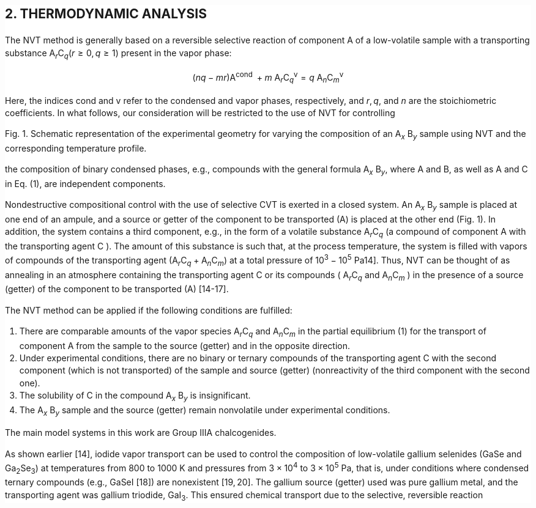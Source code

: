## 2. THERMODYNAMIC ANALYSIS

The NVT method is generally based on a reversible selective reaction of component A of a low-volatile sample with a transporting substance $\mathrm{A}_{r} \mathrm{C}_{q}(r \geq 0, q \geq 1)$ present in the vapor phase:

$$
(n q-m r) \mathrm{A}^{\text {cond }}+m \mathrm{~A}_{r} \mathrm{C}_{q}^{\mathrm{v}}=q \mathrm{~A}_{n} \mathrm{C}_{m}^{\mathrm{v}}
$$

Here, the indices cond and v refer to the condensed and vapor phases, respectively, and $r, q$, and $n$ are the stoichiometric coefficients. In what follows, our consideration will be restricted to the use of NVT for controlling



Fig. 1. Schematic representation of the experimental geometry for varying the composition of an $\mathrm{A}_{x} \mathrm{~B}_{y}$ sample using NVT and the corresponding temperature profile.

the composition of binary condensed phases, e.g., compounds with the general formula $\mathrm{A}_{x} \mathrm{~B}_{y}$, where $\mathrm{A}$ and $\mathrm{B}$, as well as $\mathrm{A}$ and $\mathrm{C}$ in Eq. (1), are independent components.

Nondestructive compositional control with the use of selective CVT is exerted in a closed system. An $\mathrm{A}_{x} \mathrm{~B}_{y}$ sample is placed at one end of an ampule, and a source or getter of the component to be transported (A) is placed at the other end (Fig. 1). In addition, the system contains a third component, e.g., in the form of a volatile substance $\mathrm{A}_{r} \mathrm{C}_{q}$ (a compound of component $\mathrm{A}$ with the transporting agent $\mathrm{C}$ ). The amount of this substance is such that, at the process temperature, the system is filled with vapors of compounds of the transporting agent $\left(\mathrm{A}_{r} \mathrm{C}_{q}+\mathrm{A}_{n} \mathrm{C}_{m}\right)$ at a total pressure of $\left.10^{3}-10^{5} \mathrm{~Pa} 14\right]$. Thus, NVT can be thought of as annealing in an atmosphere containing the transporting agent $\mathrm{C}$ or its compounds ( $\mathrm{A}_{r} \mathrm{C}_{q}$ and $\mathrm{A}_{n} \mathrm{C}_{m}$ ) in the presence of a source (getter) of the component to be transported (A) [14-17].

The NVT method can be applied if the following conditions are fulfilled:

1. There are comparable amounts of the vapor species $\mathrm{A}_{r} \mathrm{C}_{q}$ and $\mathrm{A}_{n} \mathrm{C}_{m}$ in the partial equilibrium (1) for the transport of component A from the sample to the source (getter) and in the opposite direction.
2. Under experimental conditions, there are no binary or ternary compounds of the transporting agent C with the second component (which is not transported) of the sample and source (getter) (nonreactivity of the third component with the second one).
3. The solubility of $\mathrm{C}$ in the compound $\mathrm{A}_{x} \mathrm{~B}_{y}$ is insignificant.
4. The $\mathrm{A}_{x} \mathrm{~B}_{y}$ sample and the source (getter) remain nonvolatile under experimental conditions.

The main model systems in this work are Group IIIA chalcogenides.

As shown earlier [14], iodide vapor transport can be used to control the composition of low-volatile gallium selenides $\left(\mathrm{GaSe}\right.$ and $\left.\mathrm{Ga}_{2} \mathrm{Se}_{3}\right)$ at temperatures from 800 to $1000 \mathrm{~K}$ and pressures from $3 \times 10^{4}$ to $3 \times 10^{5} \mathrm{~Pa}$, that is, under conditions where condensed ternary compounds (e.g., GaSeI [18]) are nonexistent $[19,20]$. The gallium source (getter) used was pure gallium metal, and the transporting agent was gallium triodide, $\mathrm{GaI}_{3}$. This ensured chemical transport due to the selective, reversible reaction
